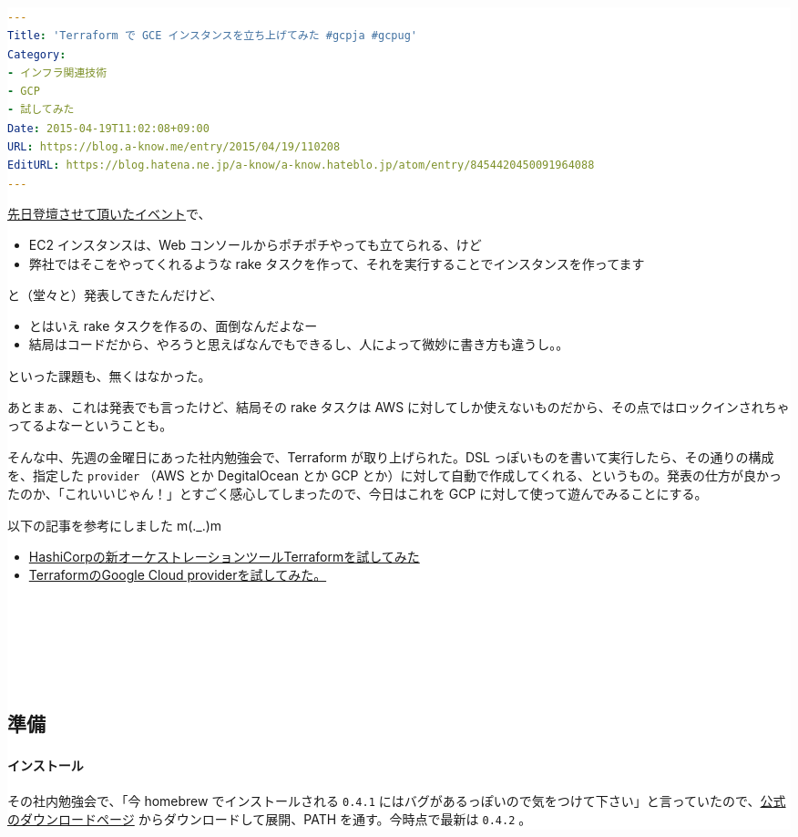 ```yaml
---
Title: 'Terraform で GCE インスタンスを立ち上げてみた #gcpja #gcpug'
Category:
- インフラ関連技術
- GCP
- 試してみた
Date: 2015-04-19T11:02:08+09:00
URL: https://blog.a-know.me/entry/2015/04/19/110208
EditURL: https://blog.hatena.ne.jp/a-know/a-know.hateblo.jp/atom/entry/8454420450091964088
---
```


[先日登壇させて頂いたイベント](https://blog.a-know.me/entry/2015/04/13/191604)で、


* EC2 インスタンスは、Web コンソールからポチポチやっても立てられる、けど
* 弊社ではそこをやってくれるような rake タスクを作って、それを実行することでインスタンスを作ってます


と（堂々と）発表してきたんだけど、


* とはいえ rake タスクを作るの、面倒なんだよなー
* 結局はコードだから、やろうと思えばなんでもできるし、人によって微妙に書き方も違うし。。


といった課題も、無くはなかった。


あとまぁ、これは発表でも言ったけど、結局その rake タスクは AWS に対してしか使えないものだから、その点ではロックインされちゃってるよなーということも。


そんな中、先週の金曜日にあった社内勉強会で、Terraform が取り上げられた。DSL っぽいものを書いて実行したら、その通りの構成を、指定した `provider` （AWS とか DegitalOcean とか GCP とか）に対して自動で作成してくれる、というもの。発表の仕方が良かったのか、「これいいじゃん！」とすごく感心してしまったので、今日はこれを GCP に対して使って遊んでみることにする。


以下の記事を参考にしました m(._.)m

* [HashiCorpの新オーケストレーションツールTerraformを試してみた](http://dev.classmethod.jp/cloud/terraform-first-impression/)
* [TerraformのGoogle Cloud providerを試してみた。](http://tkak.hatenablog.com/entry/2014/10/05/165305)





<script async src="//pagead2.googlesyndication.com/pagead/js/adsbygoogle.js"></script>

<ins class="adsbygoogle"
     style="display:inline-block;width:728px;height:90px"
     data-ad-client="ca-pub-3463034538369189"
     data-ad-slot="8367620130"></ins>
<script>
(adsbygoogle = window.adsbygoogle || []).push({});
</script>


## 準備
#### インストール
その社内勉強会で、「今 homebrew でインストールされる `0.4.1` にはバグがあるっぽいので気をつけて下さい」と言っていたので、[公式のダウンロードページ](http://www.terraform.io/downloads.html) からダウンロードして展開、PATH を通す。今時点で最新は `0.4.2` 。
